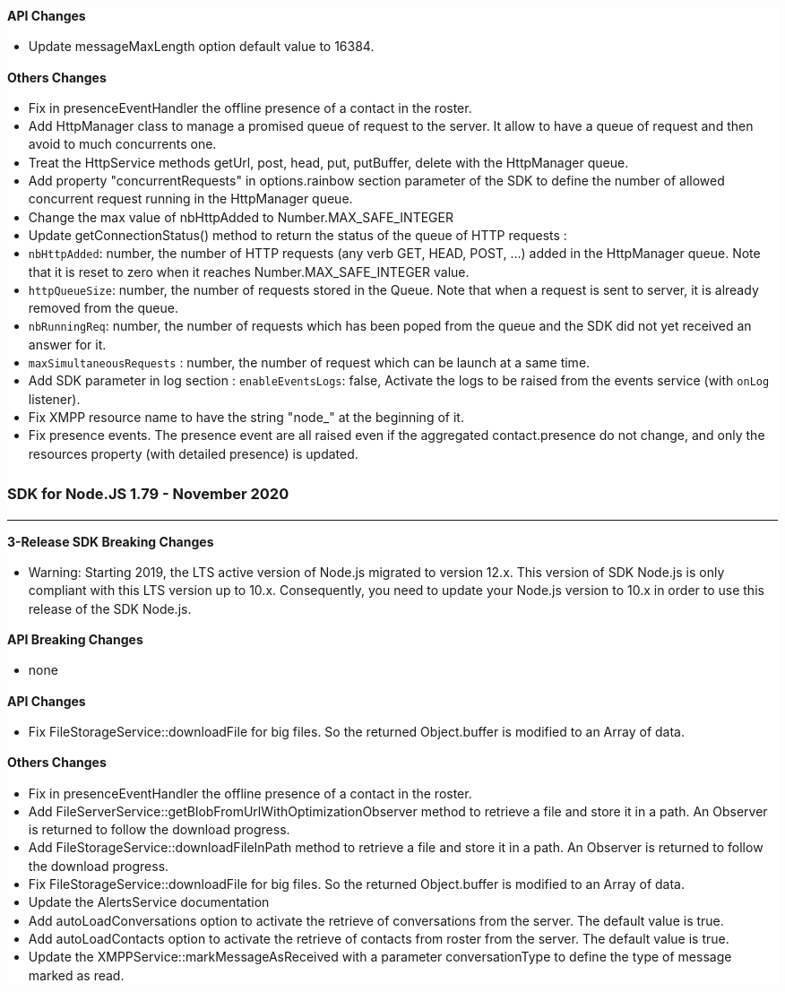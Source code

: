 **API Changes**

-   Update messageMaxLength option default value to 16384.

**Others Changes**

-   Fix in presenceEventHandler the offline presence of a contact in the roster.
-   Add HttpManager class to manage a promised queue of request to the server. It allow to have a queue of request and then avoid to much concurrents one.
-   Treat the HttpService methods getUrl, post, head, put, putBuffer, delete with the HttpManager queue.
-   Add property "concurrentRequests" in options.rainbow section parameter of the SDK to define the number of allowed concurrent request running in the HttpManager queue.
-   Change the max value of nbHttpAdded to Number.MAX_SAFE_INTEGER
-   Update getConnectionStatus() method to return the status of the queue of HTTP requests :
-   `nbHttpAdded`: number, the number of HTTP requests (any verb GET, HEAD, POST, ...) added in the HttpManager queue. Note that it is reset to zero when it reaches Number.MAX_SAFE_INTEGER value.
-   `httpQueueSize`: number, the number of requests stored in the Queue. Note that when a request is sent to server, it is already removed from the queue.
-   `nbRunningReq`: number, the number of requests which has been poped from the queue and the SDK did not yet received an answer for it.
-   `maxSimultaneousRequests` : number, the number of request which can be launch at a same time.
-   Add SDK parameter in log section : `enableEventsLogs`: false, Activate the logs to be raised from the events service (with `onLog` listener).
-   Fix XMPP resource name to have the string "node_" at the beginning of it.
-   Fix presence events. The presence event are all raised even if the aggregated contact.presence do not change, and only the resources property (with  detailed presence) is updated.


### SDK for Node.JS 1.79 - November 2020

---

**3-Release SDK Breaking Changes**

-   Warning: Starting 2019, the LTS active version of Node.js migrated to version 12.x. This version of SDK Node.js is only compliant with this LTS version up to 10.x.
Consequently, you need to update your Node.js version to 10.x in order to use this release of the SDK Node.js.


**API Breaking Changes**

-   none

**API Changes**

-   Fix FileStorageService::downloadFile for big files. So the returned Object.buffer is modified to an Array of data.

**Others Changes**

-   Fix in presenceEventHandler the offline presence of a contact in the roster.
-   Add FileServerService::getBlobFromUrlWithOptimizationObserver method to retrieve a file and store it in a path. An Observer is returned to follow the download progress.
-   Add FileStorageService::downloadFileInPath method to retrieve a file and store it in a path. An Observer is returned to follow the download progress.
-   Fix FileStorageService::downloadFile for big files. So the returned Object.buffer is modified to an Array of data.
-   Update the AlertsService documentation
-   Add autoLoadConversations option to activate the retrieve of conversations from the server. The default value is true.
-   Add autoLoadContacts option to activate the retrieve of contacts from roster from the server. The default value is true.
-   Update the XMPPService::markMessageAsReceived with a parameter conversationType to define the type of message marked as read.
